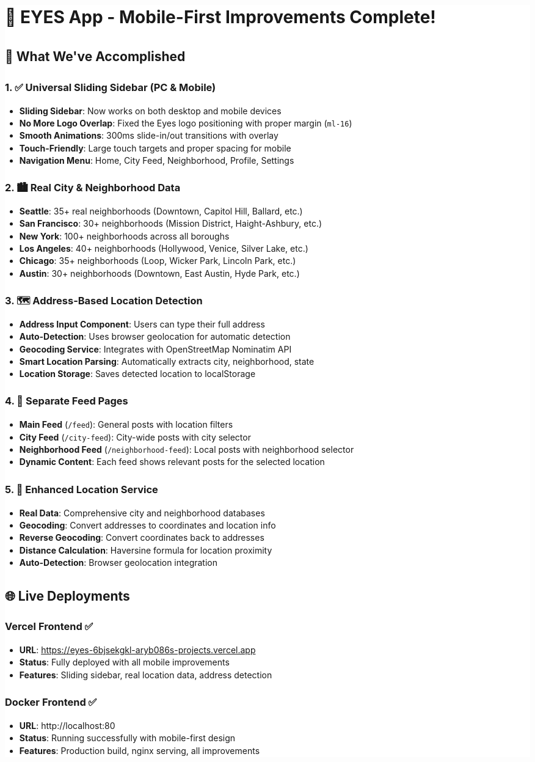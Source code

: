 # 🚀 **EYES App - Mobile-First Improvements Complete!**

## 📱 **What We've Accomplished**

### **1. ✅ Universal Sliding Sidebar (PC & Mobile)**
- **Sliding Sidebar**: Now works on both desktop and mobile devices
- **No More Logo Overlap**: Fixed the Eyes logo positioning with proper margin (`ml-16`)
- **Smooth Animations**: 300ms slide-in/out transitions with overlay
- **Touch-Friendly**: Large touch targets and proper spacing for mobile
- **Navigation Menu**: Home, City Feed, Neighborhood, Profile, Settings

### **2. 🏙️ Real City & Neighborhood Data**
- **Seattle**: 35+ real neighborhoods (Downtown, Capitol Hill, Ballard, etc.)
- **San Francisco**: 30+ neighborhoods (Mission District, Haight-Ashbury, etc.)
- **New York**: 100+ neighborhoods across all boroughs
- **Los Angeles**: 40+ neighborhoods (Hollywood, Venice, Silver Lake, etc.)
- **Chicago**: 35+ neighborhoods (Loop, Wicker Park, Lincoln Park, etc.)
- **Austin**: 30+ neighborhoods (Downtown, East Austin, Hyde Park, etc.)

### **3. 🗺️ Address-Based Location Detection**
- **Address Input Component**: Users can type their full address
- **Auto-Detection**: Uses browser geolocation for automatic detection
- **Geocoding Service**: Integrates with OpenStreetMap Nominatim API
- **Smart Location Parsing**: Automatically extracts city, neighborhood, state
- **Location Storage**: Saves detected location to localStorage

### **4. 📍 Separate Feed Pages**
- **Main Feed** (`/feed`): General posts with location filters
- **City Feed** (`/city-feed`): City-wide posts with city selector
- **Neighborhood Feed** (`/neighborhood-feed`): Local posts with neighborhood selector
- **Dynamic Content**: Each feed shows relevant posts for the selected location

### **5. 🔧 Enhanced Location Service**
- **Real Data**: Comprehensive city and neighborhood databases
- **Geocoding**: Convert addresses to coordinates and location info
- **Reverse Geocoding**: Convert coordinates back to addresses
- **Distance Calculation**: Haversine formula for location proximity
- **Auto-Detection**: Browser geolocation integration

## 🌐 **Live Deployments**

### **Vercel Frontend** ✅
- **URL**: https://eyes-6bjsekgkl-aryb086s-projects.vercel.app
- **Status**: Fully deployed with all mobile improvements
- **Features**: Sliding sidebar, real location data, address detection

### **Docker Frontend** ✅
- **URL**: http://localhost:80
- **Status**: Running successfully with mobile-first design
- **Features**: Production build, nginx serving, all improvements
